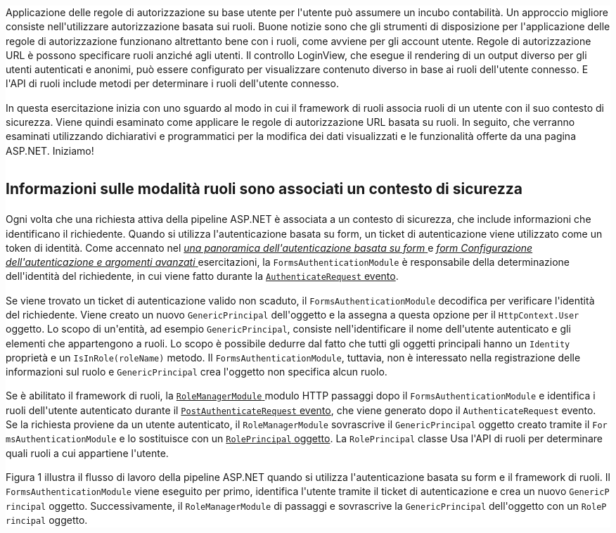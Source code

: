 Applicazione delle regole di autorizzazione su base utente per l'utente può assumere un incubo contabilità. Un approccio migliore consiste nell'utilizzare autorizzazione basata sui ruoli. Buone notizie sono che gli strumenti di disposizione per l'applicazione delle regole di autorizzazione funzionano altrettanto bene con i ruoli, come avviene per gli account utente. Regole di autorizzazione URL è possono specificare ruoli anziché agli utenti. Il controllo LoginView, che esegue il rendering di un output diverso per gli utenti autenticati e anonimi, può essere configurato per visualizzare contenuto diverso in base ai ruoli dell'utente connesso. E l'API di ruoli include metodi per determinare i ruoli dell'utente connesso.

In questa esercitazione inizia con uno sguardo al modo in cui il framework di ruoli associa ruoli di un utente con il suo contesto di sicurezza. Viene quindi esaminato come applicare le regole di autorizzazione URL basata su ruoli. In seguito, che verranno esaminati utilizzando dichiarativi e programmatici per la modifica dei dati visualizzati e le funzionalità offerte da una pagina ASP.NET. Iniziamo!

## <a name="understanding-how-roles-are-associated-with-a-users-security-context"></a>Informazioni sulle modalità ruoli sono associati un contesto di sicurezza

Ogni volta che una richiesta attiva della pipeline ASP.NET è associata a un contesto di sicurezza, che include informazioni che identificano il richiedente. Quando si utilizza l'autenticazione basata su form, un ticket di autenticazione viene utilizzato come un token di identità. Come accennato nel <a id="_msoanchor_2"> </a> [ *una panoramica dell'autenticazione basata su form* ](../introduction/an-overview-of-forms-authentication-cs.md) e <a id="_msoanchor_3"> </a> [ *form Configurazione dell'autenticazione e argomenti avanzati* ](../introduction/forms-authentication-configuration-and-advanced-topics-cs.md) esercitazioni, la `FormsAuthenticationModule` è responsabile della determinazione dell'identità del richiedente, in cui viene fatto durante la [ `AuthenticateRequest` evento](https://msdn.microsoft.com/en-us/library/system.web.httpapplication.authenticaterequest.aspx).

Se viene trovato un ticket di autenticazione valido non scaduto, il `FormsAuthenticationModule` decodifica per verificare l'identità del richiedente. Viene creato un nuovo `GenericPrincipal` dell'oggetto e la assegna a questa opzione per il `HttpContext.User` oggetto. Lo scopo di un'entità, ad esempio `GenericPrincipal`, consiste nell'identificare il nome dell'utente autenticato e gli elementi che appartengono a ruoli. Lo scopo è possibile dedurre dal fatto che tutti gli oggetti principali hanno un `Identity` proprietà e un `IsInRole(roleName)` metodo. Il `FormsAuthenticationModule`, tuttavia, non è interessato nella registrazione delle informazioni sul ruolo e `GenericPrincipal` crea l'oggetto non specifica alcun ruolo.

Se è abilitato il framework di ruoli, la [ `RoleManagerModule` ](https://msdn.microsoft.com/en-us/library/system.web.security.rolemanagermodule.aspx) modulo HTTP passaggi dopo il `FormsAuthenticationModule` e identifica i ruoli dell'utente autenticato durante il [ `PostAuthenticateRequest` evento](https://msdn.microsoft.com/en-us/library/system.web.httpapplication.postauthenticaterequest.aspx), che viene generato dopo il `AuthenticateRequest` evento. Se la richiesta proviene da un utente autenticato, il `RoleManagerModule` sovrascrive il `GenericPrincipal` oggetto creato tramite il `FormsAuthenticationModule` e lo sostituisce con un [ `RolePrincipal` oggetto](https://msdn.microsoft.com/en-us/library/system.web.security.roleprincipal.aspx). La `RolePrincipal` classe Usa l'API di ruoli per determinare quali ruoli a cui appartiene l'utente.

Figura 1 illustra il flusso di lavoro della pipeline ASP.NET quando si utilizza l'autenticazione basata su form e il framework di ruoli. Il `FormsAuthenticationModule` viene eseguito per primo, identifica l'utente tramite il ticket di autenticazione e crea un nuovo `GenericPrincipal` oggetto. Successivamente, il `RoleManagerModule` di passaggi e sovrascrive la `GenericPrincipal` dell'oggetto con un `RolePrincipal` oggetto.

